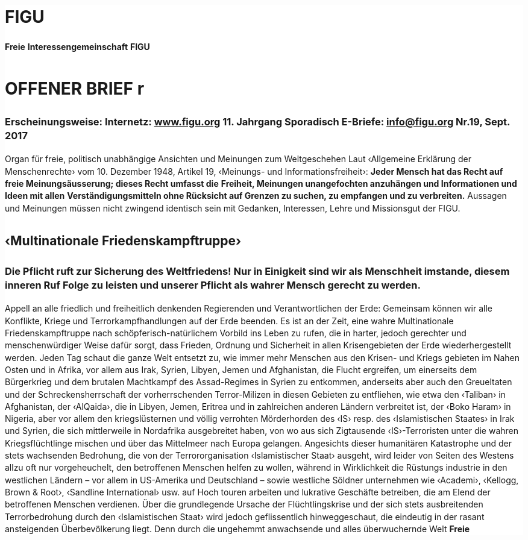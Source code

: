 # FIGU
**Freie**
**Interessengemeinschaft**
**FIGU**
# OFFENER BRIEF r
### Erscheinungsweise: Internetz: www.figu.org 11. Jahrgang Sporadisch                 E-Briefe: info@figu.org Nr.19, Sept. 2017
Organ für freie, politisch unabhängige Ansichten und Meinungen zum Weltgeschehen Laut ‹Allgemeine Erklärung der Menschenrechte› vom 10. Dezember 1948, Artikel 19, ‹Meinungs- und Informationsfreiheit›:
**Jeder Mensch hat das Recht auf freie Meinungsäusserung; dieses Recht umfasst die**
**Freiheit, Meinungen unangefochten anzuhängen und Informationen und Ideen mit allen**
**Verständigungsmitteln ohne Rücksicht auf Grenzen zu suchen, zu empfangen und zu verbreiten.**
Aussagen und Meinungen müssen nicht zwingend identisch sein mit Gedanken, Interessen, Lehre und Missionsgut der FIGU.
## ‹Multinationale Friedenskampftruppe›
### Die Pflicht ruft zur Sicherung des Weltfriedens! Nur in Einigkeit sind wir als Menschheit imstande, diesem inneren Ruf Folge zu leisten und unserer Pflicht als wahrer Mensch gerecht zu werden.
Appell an alle friedlich und freiheitlich denkenden Regierenden und Verantwortlichen der Erde: Gemeinsam können wir alle Konflikte, Kriege und Terrorkampfhandlungen auf der Erde beenden. Es ist an der Zeit, eine wahre Multinationale Friedenskampftruppe nach schöpferisch-natürlichem Vorbild ins Leben zu rufen, die in harter, jedoch gerechter und menschenwürdiger Weise dafür sorgt, dass Frieden, Ordnung und Sicherheit in allen Krisengebieten der Erde wiederhergestellt werden.
Jeden Tag schaut die ganze Welt entsetzt zu, wie immer mehr Menschen aus den Krisen- und Kriegs gebieten im Nahen Osten und in Afrika, vor allem aus Irak, Syrien, Libyen, Jemen und Afghanistan, die Flucht ergreifen, um einerseits dem Bürgerkrieg und dem brutalen Machtkampf des Assad-Regimes in Syrien zu entkommen, anderseits aber auch den Greueltaten und der Schreckensherrschaft der vorherrschenden Terror-Milizen in diesen Gebieten zu entfliehen, wie etwa den ‹Taliban› in Afghanistan, der ‹AlQaida›, die in Libyen, Jemen, Eritrea und in zahlreichen anderen Ländern verbreitet ist, der ‹Boko Haram› in Nigeria, aber vor allem den kriegslüsternen und völlig verrohten Mörderhorden des ‹IS› resp. des ‹Islamistischen Staates› in Irak und Syrien, die sich mittlerweile in Nordafrika ausgebreitet haben, von wo aus sich Zigtausende ‹IS›-Terroristen unter die wahren Kriegsflüchtlinge mischen und über das Mittelmeer nach Europa gelangen. Angesichts dieser humanitären Katastrophe und der stets wachsenden Bedrohung, die von der Terrororganisation ‹Islamistischer Staat› ausgeht, wird leider von Seiten des Westens allzu oft nur vorgeheuchelt, den betroffenen Menschen helfen zu wollen, während in Wirklichkeit die Rüstungs industrie in den westlichen Ländern – vor allem in US-Amerika und Deutschland – sowie westliche Söldner unternehmen wie ‹Academi›, ‹Kellogg, Brown & Root›, ‹Sandline International› usw. auf Hoch touren arbeiten und lukrative Geschäfte betreiben, die am Elend der betroffenen Menschen verdienen. Über die grundlegende Ursache der Flüchtlingskrise und der sich stets ausbreitenden Terrorbedrohung durch den ‹Islamistischen Staat› wird jedoch geflissentlich hinweggeschaut, die eindeutig in der rasant ansteigenden Überbevölkerung liegt. Denn durch die ungehemmt anwachsende und alles überwuchernde Welt
**Freie**